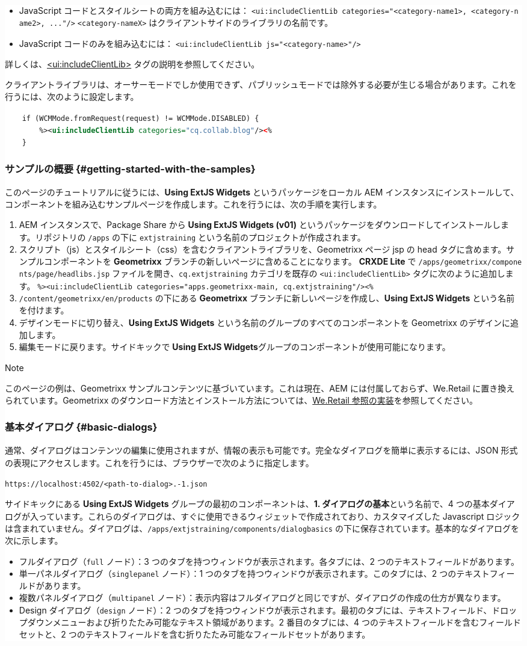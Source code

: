 * JavaScript コードとスタイルシートの両方を組み込むには：
  `<ui:includeClientLib categories="<category-name1>, <category-name2>, ..."/>`
`<category-nameX>` はクライアントサイドのライブラリの名前です。

* JavaScript コードのみを組み込むには：
  `<ui:includeClientLib js="<category-name>"/>`

詳しくは、[&lt;ui:includeClientLib>](/help/sites-developing/taglib.md#lt-ui-includeclientlib) タグの説明を参照してください。

クライアントライブラリは、オーサーモードでしか使用できず、パブリッシュモードでは除外する必要が生じる場合があります。これを行うには、次のように設定します。

```xml
    if (WCMMode.fromRequest(request) != WCMMode.DISABLED) {
        %><ui:includeClientLib categories="cq.collab.blog"/><%
    }
```

### サンプルの概要 {#getting-started-with-the-samples}

このページのチュートリアルに従うには、**Using ExtJS Widgets** というパッケージをローカル AEM インスタンスにインストールして、コンポーネントを組み込むサンプルページを作成します。これを行うには、次の手順を実行します。

1. AEM インスタンスで、Package Share から **Using ExtJS Widgets (v01)** というパッケージをダウンロードしてインストールします。リポジトリの `/apps` の下に `extjstraining` という名前のプロジェクトが作成されます。
1. スクリプト（js）とスタイルシート（css）を含むクライアントライブラリを、Geometrixx ページ jsp の head タグに含めます。サンプルコンポーネントを **Geometrixx** ブランチの新しいページに含めることになります。
**CRXDE Lite** で `/apps/geometrixx/components/page/headlibs.jsp` ファイルを開き、`cq.extjstraining` カテゴリを既存の `<ui:includeClientLib>` タグに次のように追加します。
   `%><ui:includeClientLib categories="apps.geometrixx-main, cq.extjstraining"/><%`
1. `/content/geometrixx/en/products` の下にある **Geometrixx** ブランチに新しいページを作成し、**Using ExtJS Widgets** という名前を付けます。
1. デザインモードに切り替え、**Using ExtJS Widgets** という名前のグループのすべてのコンポーネントを Geometrixx のデザインに追加します。
1. 編集モードに戻ります。サイドキックで **Using ExtJS Widgets**&#x200B;グループのコンポーネントが使用可能になります。

>[!NOTE]
>
>このページの例は、Geometrixx サンプルコンテンツに基づいています。これは現在、AEM には付属しておらず、We.Retail に置き換えられています。Geometrixx のダウンロード方法とインストール方法については、[We.Retail 参照の実装](/help/sites-developing/we-retail.md#we-retail-geometrixx)を参照してください。

### 基本ダイアログ {#basic-dialogs}

通常、ダイアログはコンテンツの編集に使用されますが、情報の表示も可能です。完全なダイアログを簡単に表示するには、JSON 形式の表現にアクセスします。これを行うには、ブラウザーで次のように指定します。

`https://localhost:4502/<path-to-dialog>.-1.json`

サイドキックにある **Using ExtJS Widgets** グループの最初のコンポーネントは、**1. ダイアログの基本**&#x200B;という名前で、4 つの基本ダイアログが入っています。これらのダイアログは、すぐに使用できるウィジェットで作成されており、カスタマイズした Javascript ロジックは含まれていません。ダイアログは、`/apps/extjstraining/components/dialogbasics` の下に保存されています。基本的なダイアログを次に示します。

* フルダイアログ（`full` ノード）：3 つのタブを持つウィンドウが表示されます。各タブには、2 つのテキストフィールドがあります。
* 単一パネルダイアログ（`singlepanel` ノード）：1 つのタブを持つウィンドウが表示されます。このタブには、2 つのテキストフィールドがあります。
* 複数パネルダイアログ（`multipanel` ノード）：表示内容はフルダイアログと同じですが、ダイアログの作成の仕方が異なります。
* Design ダイアログ（`design` ノード）：2 つのタブを持つウィンドウが表示されます。最初のタブには、テキストフィールド、ドロップダウンメニューおよび折りたたみ可能なテキスト領域があります。2 番目のタブには、4 つのテキストフィールドを含むフィールドセットと、2 つのテキストフィールドを含む折りたたみ可能なフィールドセットがあります。

